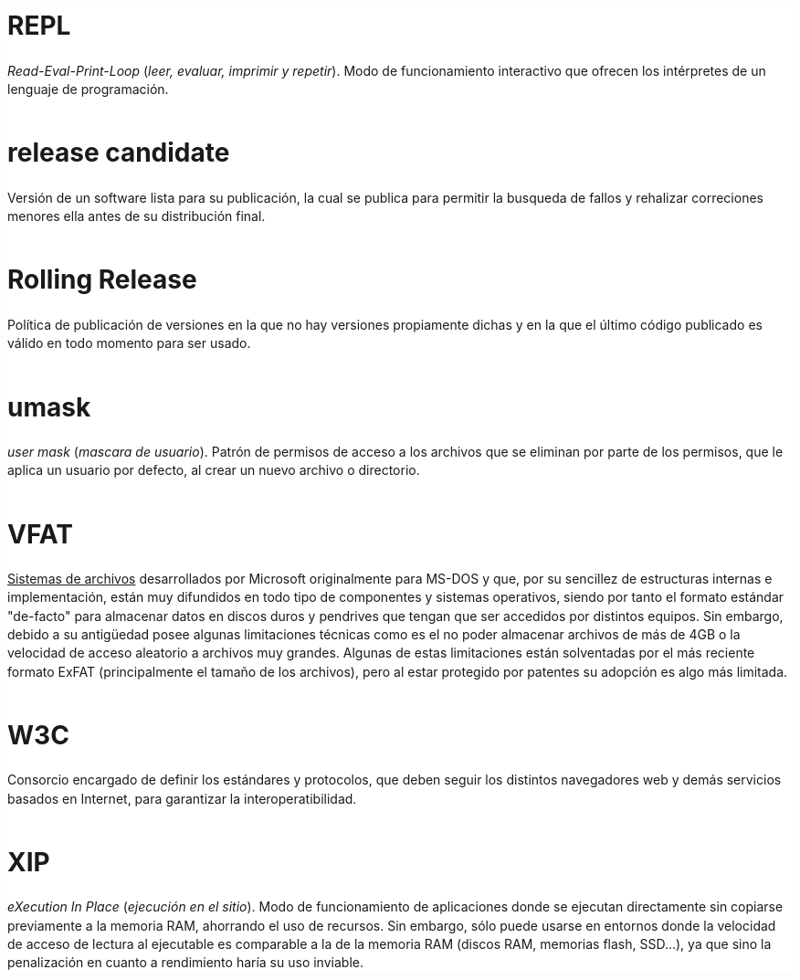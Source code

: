 # REPL
*Read-Eval-Print-Loop* (*leer, evaluar, imprimir y repetir*). Modo de
funcionamiento interactivo que ofrecen los intérpretes de un lenguaje de
programación.

# release candidate
Versión de un software lista para su publicación, la cual se publica para
permitir la busqueda de fallos y rehalizar correciones menores ella antes de su
distribución final.

# Rolling Release
Política de publicación de versiones en la que no hay versiones propiamente
dichas y en la que el último código publicado es válido en todo momento para ser
usado.

# umask
*user mask* (*mascara de usuario*). Patrón de permisos de acceso a los archivos
que se eliminan por parte de los permisos, que le aplica un usuario por defecto,
al crear un nuevo archivo o directorio.

# VFAT
[Sistemas de archivos](https://technet.microsoft.com/en-us/library/cc938438.aspx)
desarrollados por Microsoft originalmente para MS-DOS y que, por su sencillez de
estructuras internas e implementación, están muy difundidos en todo tipo de
componentes y sistemas operativos, siendo por tanto el formato estándar
"de-facto" para almacenar datos en discos duros y pendrives que tengan que ser
accedidos por distintos equipos. Sin embargo, debido a su antigüedad posee
algunas limitaciones técnicas como es el no poder almacenar archivos de más de
4GB o la velocidad de acceso aleatorio a archivos muy grandes. Algunas de estas
limitaciones están solventadas por el más reciente formato ExFAT (principalmente
el tamaño de los archivos), pero al estar protegido por patentes su adopción es
algo más limitada.

# W3C
Consorcio encargado de definir los estándares y protocolos, que deben seguir los
distintos navegadores web y demás servicios basados en Internet, para garantizar
la interoperatibilidad.

# XIP
*eXecution In Place* (*ejecución en el sitio*). Modo de funcionamiento de
aplicaciones donde se ejecutan directamente sin copiarse previamente a la
memoria RAM, ahorrando el uso de recursos. Sin embargo, sólo puede usarse en
entornos donde la velocidad de acceso de lectura al ejecutable es comparable a
la de la memoria RAM (discos RAM, memorias flash, SSD...), ya que sino la
penalización en cuanto a rendimiento haría su uso inviable.
